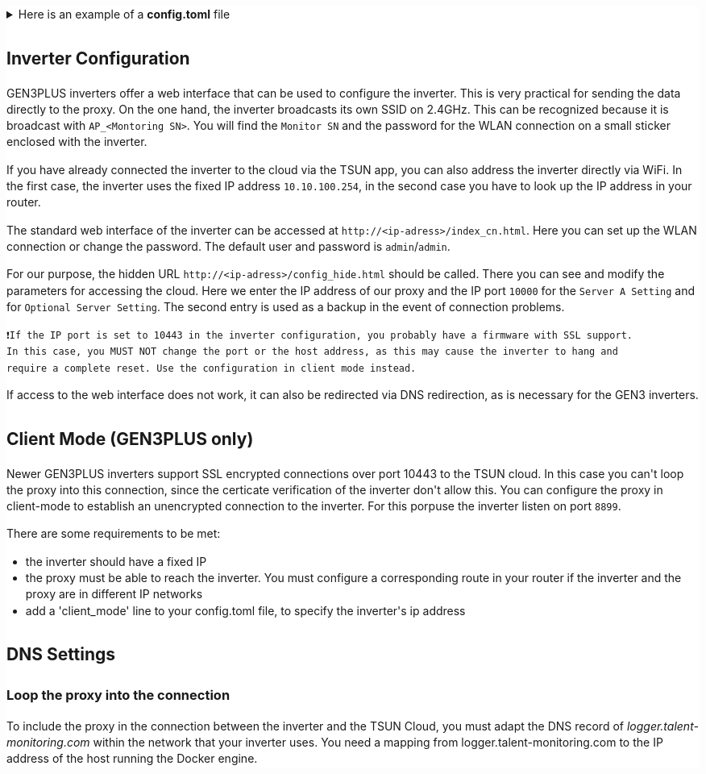 <details><summary>Here is an example of a <b>config.toml</b> file</summary></details>

## Inverter Configuration

GEN3PLUS inverters offer a web interface that can be used to configure the inverter. This is very practical for sending the data directly to the proxy. On the one hand, the inverter broadcasts its own SSID on 2.4GHz. This can be recognized because it is broadcast with `AP_<Montoring SN>`. You will find the `Monitor SN` and the password for the WLAN connection on a small sticker enclosed with the inverter.

If you have already connected the inverter to the cloud via the TSUN app, you can also address the inverter directly via WiFi. In the first case, the inverter uses the fixed IP address `10.10.100.254`, in the second case you have to look up the IP address in your router.

The standard web interface of the inverter can be accessed at `http://<ip-adress>/index_cn.html`. Here you can set up the WLAN connection or change the password. The default user and password is `admin`/`admin`.

For our purpose, the hidden URL `http://<ip-adress>/config_hide.html` should be called. There you can see and modify the parameters for accessing the cloud. Here we enter the IP address of our proxy and the IP port `10000` for the `Server A Setting` and for `Optional Server Setting`. The second entry is used as a backup in the event of connection problems.

```txt
❗If the IP port is set to 10443 in the inverter configuration, you probably have a firmware with SSL support.
In this case, you MUST NOT change the port or the host address, as this may cause the inverter to hang and
require a complete reset. Use the configuration in client mode instead.
```


If access to the web interface does not work, it can also be redirected via DNS redirection, as is necessary for the GEN3 inverters.

## Client Mode (GEN3PLUS only)

Newer GEN3PLUS inverters support SSL encrypted connections over port 10443 to the TSUN cloud. In this case you can't loop the proxy into this connection, since the certicate verification of the inverter don't allow this. You can configure the proxy in client-mode to establish an unencrypted connection to the inverter. For this porpuse the inverter listen on port `8899`.

There are some requirements to be met:

- the inverter should have a fixed IP
- the proxy must be able to reach the inverter. You must configure a corresponding route in your router if the inverter and the proxy are in different IP networks
- add a 'client_mode' line to your config.toml file, to specify the inverter's ip address

## DNS Settings

### Loop the proxy into the connection

To include the proxy in the connection between the inverter and the TSUN Cloud, you must adapt the DNS record of *logger.talent-monitoring.com* within the network that your inverter uses. You need a mapping from logger.talent-monitoring.com to the IP address of the host running the Docker engine.

